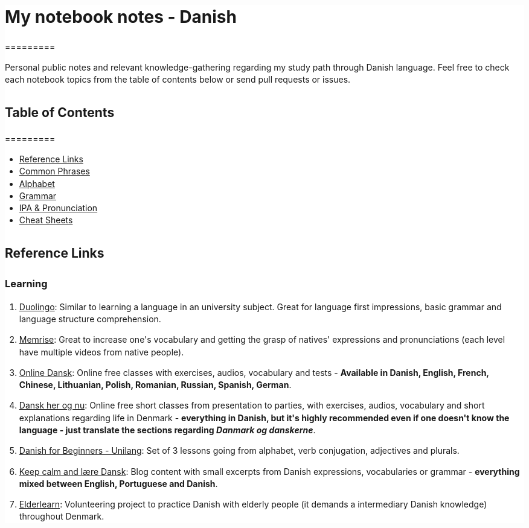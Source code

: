 # My notebook notes - Danish
=========

Personal public notes and relevant knowledge-gathering regarding my study path through Danish language. Feel free to check each notebook topics from the table of contents below or send pull requests or issues.

## Table of Contents
=========


   * [Reference Links](#reference-links)
   * [Common Phrases](https://github.com/davikawasaki/notebook-languages/blob/master/danish/danish-common-phrases.md)
   * [Alphabet](https://github.com/davikawasaki/notebook-languages/blob/master/danish/danish-alphabet.md)
   * [Grammar](https://github.com/davikawasaki/notebook-languages/blob/master/danish/danish-grammar.md)
   * [IPA & Pronunciation](https://github.com/davikawasaki/notebook-languages/blob/master/danish/danish-ipa-pronunciation.md)
   * [Cheat Sheets](https://github.com/davikawasaki/notebook-languages/tree/master/danish/resources/cheat-sheets)


## Reference Links

### Learning

1. [Duolingo](https://www.duolingo.com/course/da/en/Learn-Danish): Similar to learning a language in an university subject. Great for language first impressions, basic grammar and language structure comprehension.

2. [Memrise](https://www.memrise.com/course/1125935/danish-1/): Great to increase one's vocabulary and getting the grasp of natives' expressions and pronunciations (each level have multiple videos from native people).

3. [Online Dansk](http://onlinedansk.ventures.dk/emneside.aspx?menuID=1): Online free classes with exercises, audios, vocabulary and tests - **Available in Danish, English, French, Chinese, Lithuanian, Polish, Romanian, Russian, Spanish, German**.

4. [Dansk her og nu](https://danskherognu.dk/): Online free short classes from presentation to parties, with exercises, audios, vocabulary and short explanations regarding life in Denmark - **everything in Danish, but it's highly recommended even if one doesn't know the language - just translate the sections regarding *Danmark og danskerne***.

5. [Danish for Beginners - Unilang](https://unilang.org/course.php?res=61): Set of 3 lessons going from alphabet, verb conjugation, adjectives and plurals.

6. [Keep calm and lære Dansk](http://dansk.artiguf.dk/#home): Blog content with small excerpts from Danish expressions, vocabularies or grammar - **everything mixed between English, Portuguese and Danish**.

7. [Elderlearn](https://www.elderlearn.dk/): Volunteering project to practice Danish with elderly people (it demands a intermediary Danish knowledge) throughout Denmark.

